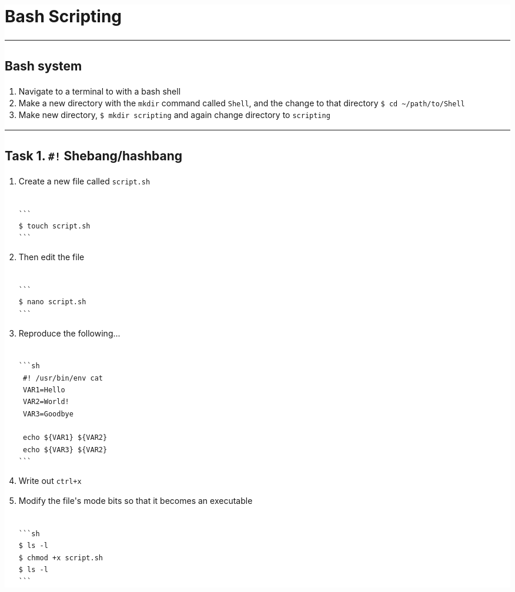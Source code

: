 # Bash Scripting

---

## Bash system

1. Navigate to a terminal to with a bash shell 
2. Make a new directory with the `mkdir` command called `Shell`, and the change to that directory `$ cd ~/path/to/Shell`
3. Make new directory, `$ mkdir scripting` and again change directory to `scripting`

----

## Task 1. `#!` Shebang/hashbang

1. Create a new file called `script.sh`
   
   ~~~admonish terminal

   ```
   $ touch script.sh
   ```
   ~~~

2. Then edit the file
   
   ~~~admonish terminal

   ```
   $ nano script.sh
   ```
   
   ~~~

4. Reproduce the following...
   
   ~~~admonish code
   
   ```sh
    #! /usr/bin/env cat
    VAR1=Hello
    VAR2=World!
    VAR3=Goodbye

    echo ${VAR1} ${VAR2}
    echo ${VAR3} ${VAR2}
   ```
   ~~~

5. Write out `ctrl+x` 
6. Modify the file's mode bits so that it becomes an executable 

   ~~~admonish terminal

   ```sh
   $ ls -l
   $ chmod +x script.sh
   $ ls -l
   ```

   ~~~
